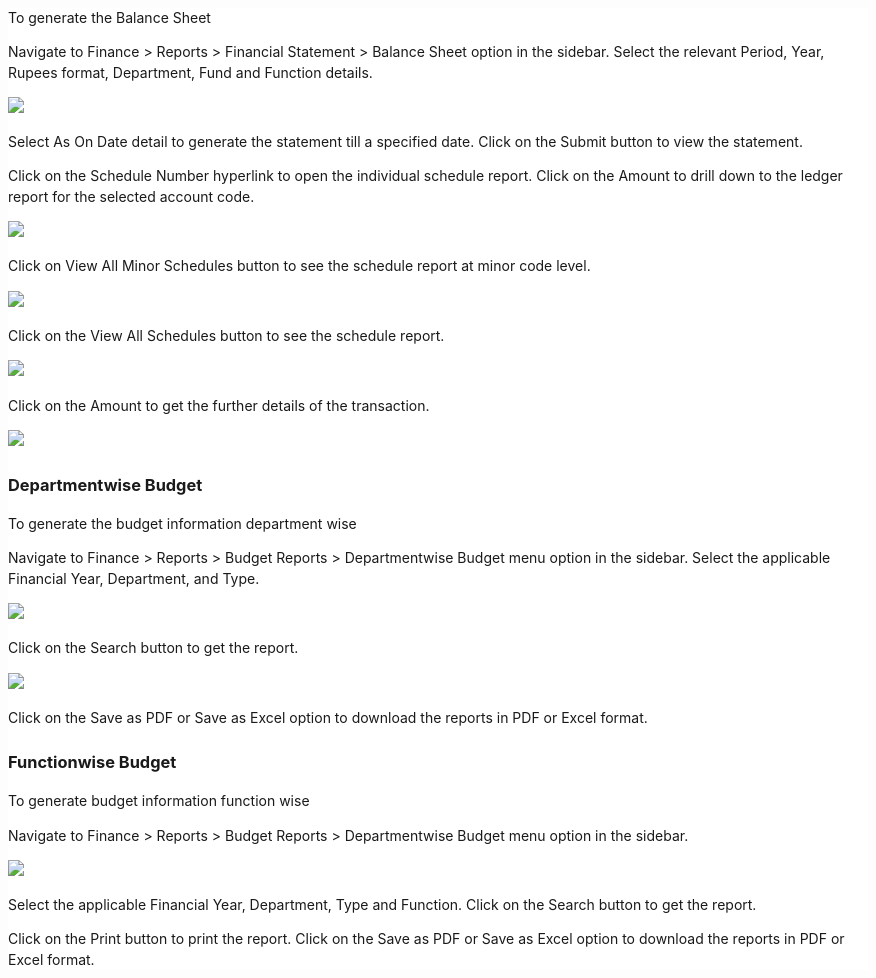 To generate the Balance Sheet

Navigate to Finance &gt; Reports &gt; Financial Statement &gt; Balance Sheet option in the sidebar. Select the relevant Period, Year, Rupees format, Department, Fund and Function details.

![](https://lh5.googleusercontent.com/qocpBOGNBrvfw2OHVAxamjd8FRpHPzGuVLbF6HKoxpJ6ZR6QPiqK1dmcQU6hCw2EA4PmRx_5oam1xBU9nC5GmhYtcMKHvN8szc1kSeuWA8v7gOHXilKrlDVDKaypNCOZ-Ri0D4eWTaxk6aCxjA)

Select As On Date detail to generate the statement till a specified date. Click on the Submit button to view the statement. 

Click on the Schedule Number hyperlink to open the individual schedule report. Click on the Amount to drill down to the ledger report for the selected account code.

![](https://lh3.googleusercontent.com/LLSbuIZHrmQO_It8A3-WC5Ap5Dip8Cky5GxsqyCGRInfqYewozByF7WQNuP41H6N5zpObwWwuOB72cdgBnCrQo0zD-UcY5LZrpssc4cCDj3_RvA5DcFL4-bNCU4dJBIaYdO7IT6eLxjWHPfQPw)

Click on View All Minor Schedules button to see the schedule report at minor code level.

![](https://lh5.googleusercontent.com/WcDLB4CyVSXSlpZ1cyFKiz8xQroCQj3G_4ArvqCRl7s62aWSOlxSjvy4YR8g-RuDYKZjvXMiaICUkwG2t1TT7CNEdxAo5xEknn_xs_IjJ5DdAjESA2PGmU86n-KGU1FJ-aP6y-g6ENOy79Fr3A)

Click on the View All Schedules button to see the schedule report. 

![](https://lh5.googleusercontent.com/vUfrLaZ_cSnsDPD32AqFKuP9zobflyYV4N6MTn19Aj4Y72eYoRtNZLgm0V6JkksmEQlHpk80gizRlD3KL9-dQH2nj5wJW61_H6UY812c-v-2owCBy_y0gx3kahSpy9xxqidAd0MoBDCbauDPng)

Click on the Amount to get the further details of the transaction.

![](https://lh5.googleusercontent.com/vlNBrKZmxw4JdGVGBwd8xWeguTs7L1Koahe83rT-TR6k0P-pseEsn6vM7hYoc2SrmbEutJtRR_hNfI86FAIbDUPOg_f7_rNWcOgNPeodwdNfZOoEKk7fUqCgtPxirvV4ssnFD4PTxahEfFRNoA)

### Departmentwise Budget

To generate the budget information department wise

Navigate to Finance &gt; Reports &gt; Budget Reports &gt; Departmentwise Budget menu option in the sidebar. Select the applicable Financial Year, Department, and Type.

![](https://lh6.googleusercontent.com/JZHsSce_wHt1HmeK-9vwFreaTEhKMIJ9Nl4MgUInb0VAuuNCoT0Gdx29IiCH3PEkKqsyxmSYFXDWIZsZ-myGafReD1EOWGCJyNYBeQOuTTsnDzJ-ZKydv5Fhkn4btGptXboe75P4b074bB8cqQ)

Click on the Search button to get the report.

![](https://lh5.googleusercontent.com/2aVLXHPcAPliOaB5qRPv-FPi8gspNN-nt5vLbTT93hsRxYGqBojBw8vPzke5QQBj7IB24NNAqLTz3D4YFns4hk36Ap4DF3-nk8ubTKU6CVe2gURJhn0wq6SGuPg24gaisYNTyyuC9I02LDKq-A)

Click on the Save as PDF or Save as Excel option to download the reports in PDF or Excel format.

### Functionwise Budget

To generate budget information function wise

Navigate to Finance &gt; Reports &gt; Budget Reports &gt; Departmentwise Budget menu option in the sidebar. 

![](https://lh3.googleusercontent.com/cL1GJ8Zvy4084m9BfitsutLSfW0ZUDExKIaYgzMNMS3i2tQihJSn8VVIGvu_P8RhrKRtCmpg_QD3NrX78Fa5aLP1AA435aQrlRR9ByH8ojQjAb5eDGEqFGERkuMYDZzeALiIPcu5JDRsnB5YlA)

Select the applicable Financial Year, Department, Type and Function. Click on the Search button to get the report.

Click on the Print button to print the report. Click on the Save as PDF or Save as Excel option to download the reports in PDF or Excel format.
